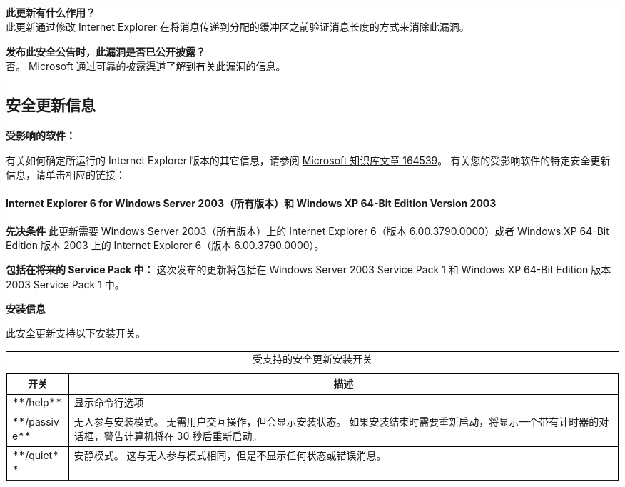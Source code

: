 **此更新有什么作用？**  
此更新通过修改 Internet Explorer 在将消息传递到分配的缓冲区之前验证消息长度的方式来消除此漏洞。

**发布此安全公告时，此漏洞是否已公开披露？**  
否。 Microsoft 通过可靠的披露渠道了解到有关此漏洞的信息。

安全更新信息
------------


**受影响的软件：**

有关如何确定所运行的 Internet Explorer 版本的其它信息，请参阅 [Microsoft 知识库文章 164539](http://support.microsoft.com/kb/164539)。 有关您的受影响软件的特定安全更新信息，请单击相应的链接：

#### Internet Explorer 6 for Windows Server 2003（所有版本）和 Windows XP 64-Bit Edition Version 2003

**先决条件**
此更新需要 Windows Server 2003（所有版本）上的 Internet Explorer 6（版本 6.00.3790.0000）或者 Windows XP 64-Bit Edition 版本 2003 上的 Internet Explorer 6（版本 6.00.3790.0000）。

**包括在将来的 Service Pack 中：**
这次发布的更新将包括在 Windows Server 2003 Service Pack 1 和 Windows XP 64-Bit Edition 版本 2003 Service Pack 1 中。

**安装信息**

此安全更新支持以下安装开关。

<p> </p>
<table style="border:1px solid black;">
<caption>
受支持的安全更新安装开关
</caption>
<tr class="thead">
<th style="border:1px solid black;">
开关
</th>
<th style="border:1px solid black;">
描述
</th>
</tr>
<tr>
<td style="border:1px solid black;">
**/help**
</td>
<td style="border:1px solid black;">
显示命令行选项
</td>
</tr>
<tr class="alternateRow">
<td style="border:1px solid black;">
**/passive**
</td>
<td style="border:1px solid black;">
无人参与安装模式。 无需用户交互操作，但会显示安装状态。 如果安装结束时需要重新启动，将显示一个带有计时器的对话框，警告计算机将在 30 秒后重新启动。
</td>
</tr>
<tr>
<td style="border:1px solid black;">
**/quiet**
</td>
<td style="border:1px solid black;">
安静模式。 这与无人参与模式相同，但是不显示任何状态或错误消息。
</td>
</tr>
<tr>